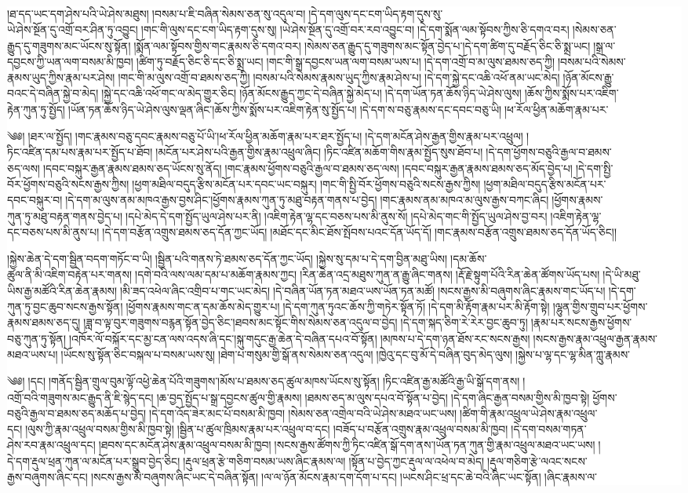   
།ཐ་དད་ཡང་དག་ཤེས་པའི་ཡེ་ཤེས་མཐུས། །བསམ་པ་ཇི་བཞིན་སེམས་ཅན་སུ་འདུལ་བ། །དེ་དག་ལུས་དང་ངག་ཡིད་རྟག་དུས་སུ་  
ཡེ་ཤེས་སྔོན་དུ་འགྲོ་བར་ཤིན་ཏུ་འབྱུང། །གང་གི་ལུས་དང་ངག་ཡིད་རྟག་དུས་སུ། །ཡེ་ཤེས་སྔོན་དུ་འགྲོ་བར་རབ་འབྱུང་བ། །དེ་དག་སྨོན་ལམ་སྟོབས་ཀྱིས་ཅི་དགའ་བར། །སེམས་ཅན་  
རྒྱུད་དུ་གཟུགས་མང་ཡོངས་སུ་སྟོན། །སྨོན་ལམ་སྟོབས་གྱིས་གང་རྣམས་ཅི་དགའ་བར། །སེམས་ཅན་རྒྱུད་དུ་གཟུགས་མང་སྟོན་བྱེད་པ་།དེ་དག་ཚིག་དུ་བརྗོད་ཅིང་ཅི་སྨྲ་ཡང། །སྒྲ་ལ་  
དབྱངས་ཀྱི་ཡན་ལག་བསམ་མི་ཁྱབ། །ཚིག་ཏུ་བརྗོད་ཅིང་ཅི་དང་ཅི་སྨྲ་ཡང། །གང་གི་སྒྲ་དབྱངས་ཡན་ལག་བསམ་ཡས་པ། །དེ་དག་འགྲོ་བ་མ་ལུས་ཐམས་ཅད་ཀྱི། །བསམ་པའི་སེམས་  
རྣམས་ཡུད་ཀྱིས་རྣམ་པར་ཤེས། །གང་གི་མ་ལུས་འགྲོ་བ་ཐམས་ཅད་ཀྱི། །བསམ་པའི་སེམས་རྣམས་ཡུད་ཀྱིས་རྣམ་ཤེས་པ། །དེ་དག་སྐྱེ་དང་འཆི་འཕོ་ནམ་ཡང་མེད། །ཉོན་མོངས་རྒྱུ་  
བའང་དེ་བཞིན་སྐྱེ་བ་མེད། །སྐྱེ་དང་འཆི་འཕོ་གང་ལ་མེད་གྱུར་ཅིང། །ཉོན་མོངས་རྒྱུད་ཀྱང་དེ་བཞིན་སྐྱེ་མེད་པ། །དེ་དག་ཡོན་ཏན་ཆོས་ཉིད་ཡེ་ཤེས་ལུས། །ཆོས་ཀྱིས་སྨོས་པར་འཇིག་  
རྟེན་ཀུན་ཏུ་སྤྱོད། །ཡོན་ཏན་ཆོས་ཉིད་ཡེ་ཤེས་ལུས་ལྡན་ཞིང་།ཆོས་ཀྱིས་སྨོས་པར་འཇིག་རྟེན་སུ་སྤྱོད་པ། །དེ་དག་ས་བཅུ་རྣམས་དང་དབང་བཅུ་ཡི། །ཕ་རོལ་ཕྱིན་མཆོག་རྣམ་པར་  
  
  
༄༅། །ཐར་ལ་སྤྱོད། །གང་རྣམས་བཅུ་དབང་རྣམས་བཅུ་པོ་ཡི་།ཕ་རོལ་ཕྱིན་མཆོག་རྣམ་པར་ཐར་སྤྱོད་པ། །དེ་དག་མངོན་ཤེས་རྒྱན་གྱིས་རྣམ་པར་འཕྲུལ། །  
ཏིང་འཛིན་དམ་པས་རྣམ་པར་སྤྱོད་པ་ཐོབ། །མངོན་པར་ཤེས་པའི་རྒྱན་གྱིས་རྣམ་འཕྲུལ་ཞིང། །ཏིང་འཛིན་མཆོག་གིས་རྣམ་སྤྱོད་སུས་ཐོབ་པ། །དེ་དག་ཕྱོགས་བཅུའི་རྒྱལ་བ་ཐམས་  
ཅད་ལས། །དབང་བསྐུར་རྒྱན་རྣམས་ཐམས་ཅད་ཡོངས་སུ་ནོད། །གང་རྣམས་ཕྱོགས་བཅུའི་རྒྱལ་བ་ཐམས་ཅད་ལས། །དབང་བསྐུར་རྒྱན་རྣམས་ཐམས་ཅད་མོད་བྱེད་པ། །དེ་དག་སྤྱི་  
བོར་ཕྱོགས་བཅུའི་སངས་རྒྱས་ཀྱིས། །ཕྱག་མཐིལ་བདུད་རྩིས་མངོན་པར་དབང་ཡང་བསྐུར། །གང་གི་སྤྱི་བོར་ཕྱོགས་བཅུའི་སངས་རྒྱས་ཀྱིས། །ཕྱག་མཐིལ་བདུད་རྩིས་མངོན་པར་  
དབང་བསྐུར་བ། །དེ་དག་མ་ལུས་ནམ་མཁའ་རྒྱས་བྱས་ཤིང་།ཕྱོགས་རྣམས་ཀུན་ཏུ་མཐུ་བརྟན་གནས་པ་བྱེད། །གང་རྣམས་ནམ་མཁའ་མ་ལུས་རྒྱས་བཀང་ཞིང། །ཕྱོགས་རྣམས་  
ཀུན་ཏུ་མཐུ་བརྟན་གནས་བྱེད་པ། །དཔེ་མེད་དེ་དག་སྤྱོད་ཡུལ་ཤེས་པར་ནི། །འཇིག་རྟེན་ལྷ་དང་བཅས་པས་མི་ནུས་སོ། །དཔེ་མེད་གང་གི་སྤྱོད་ཡུལ་ཤེས་བྱ་བར། །འཇིག་རྟེན་ལྷ་  
དང་བཅས་པས་མི་ནུས་པ། །དེ་དག་བརྩོན་འགྲུས་ཐམས་ཅད་དོན་ཀྱང་ཡོད། །མཐོང་དང་མིང་ཐོས་སྤོབས་པའང་དོན་ཡོད་དོ། །གང་རྣམས་བརྩོན་འགྲུས་ཐམས་ཅད་དོན་ཡོད་ཅིང།།  
  
  
།སྐྱེས་ཆེན་དེ་དག་སྦྱིན་བདག་གཏོང་བ་ཡི། །སྦྱིན་པའི་གནས་ཏེ་ཐམས་ཅད་དོན་ཀྱང་ཡོད། །སྐྱེས་སུ་དམ་པ་དེ་དག་བྱིན་མཐུ་ཡིས། །དམ་ཆོས་  
ཚུལ་ནི་མི་འཇིག་བརྟེན་པར་གནས། །དགེ་བའི་ལས་ལམ་དམ་པ་མཆོག་རྣམས་ཀྱང། །རིན་ཆེན་འདྲ་མཐུས་ཀུན་ན་རྒྱུ་ཞིང་གནས། །རྡོ་རྗེ་སྟུག་པོའི་རིན་ཆེན་ཚོགས་ཡོད་པས། །དེ་ཡི་མཐུ་  
ཡིས་རྒྱ་མཚོའི་རིན་ཆེན་རྣམས། །མི་ཟད་འཕེལ་ཞིང་འགྲིབ་པ་གང་ཡང་མེད། །དེ་བཞིན་ཡོན་ཏན་མཐའ་ཡས་ཡོན་ཏན་མཚོ། །སངས་རྒྱས་མི་བཞུགས་ཞིང་རྣམས་གང་ཡོད་པ། །དེ་དག་  
ཀུན་ཏུ་བྱང་ཆུབ་སངས་རྒྱས་སྟོན། །ཕྱོགས་རྣམས་གང་ན་དམ་ཆོས་མེད་གྱུར་པ། །དེ་དག་ཀུན་ཏུའང་ཆོས་ཀྱི་གཏེར་སྟོན་ཏོ། །དེ་དག་མི་རྟོག་རྣམ་པར་མི་རྟོག་སྟེ། །ལྷུན་གྱིས་གྲུབ་པར་ཕྱོགས་  
རྣམས་ཐམས་ཅད་དུ། །ཟླ་བ་ལྟ་བུར་གཟུགས་བརྙན་སྟོན་བྱེད་ཅིང་།ཐབས་མང་སྟོང་གིས་སེམས་ཅན་འདུལ་བ་བྱེད། །དེ་དག་སྐད་ཅིག་རེ་རེར་བྱང་ཆུབ་ཏུ། །རྣམ་པར་སངས་རྒྱས་ཕྱོགས་  
བཅུ་ཀུན་ཏུ་སྟོན། །འཁོར་ལོ་བསྐོར་དང་མྱ་ངན་ལས་འདས་ཞི་དང་།སྐུ་གདུང་རྒྱ་ཆེན་དེ་བཞིན་དཔའ་བོ་སྟོན། །མཁས་པ་དེ་དག་ཉན་ཐོས་རང་སངས་རྒྱས། །སངས་རྒྱས་རྣམ་འཕྲུལ་རྒྱན་རྣམས་  
མཐའ་ཡས་པ། །ཡོངས་སུ་སྟོན་ཅིང་བསྐལ་པ་བསམ་ཡས་སུ། །ཐེག་པ་གསུམ་གྱི་སྒོ་ནས་སེམས་ཅན་འདུལ། །ཁྱེའུ་དང་བུ་མོ་དེ་བཞིན་བུད་མེད་ལུས། །སྐྱེས་པ་ལྷ་དང་ལྷ་མིན་ཀླུ་རྣམས་  
  
  
༄༅། །དང། །གནོད་སྦྱིན་གྲུལ་བུམ་ལྟོ་འཕྱེ་ཆེན་པོའི་གཟུགས་།མོས་པ་ཐམས་ཅད་ཚུལ་མཁས་ཡོངས་སུ་སྟོན། །ཏིང་འཛིན་རྒྱ་མཚོའི་རྒྱ་ཡི་སྒོ་དག་ནས། །  
འགྲོ་བའི་གཟུགས་མང་རྒྱུད་ནི་ཇི་སྙེད་དང། །ཆ་བྱད་སྤྱོད་པ་སྒྲ་དབྱངས་ཚུལ་གྱི་རྣམས། །ཐམས་ཅད་མ་ལུས་དཔའ་བོ་སྟོན་པ་བྱེད། །དེ་དག་ཞིང་རྒྱན་བསམ་གྱིས་མི་ཁྱབ་སྟེ། ཕྱོགས་  
བཅུའི་རྒྱལ་བ་ཐམས་ཅད་མཆོད་པ་བྱེད། །དེ་དག་འོད་ཟེར་མང་པོ་བསམ་མི་ཁྱབ། །སེམས་ཅན་འགྲེལ་བའི་ཡེ་ཤེས་མཐའ་ཡང་ཡས། །ཚིག་གི་རྣམ་འཕྲུལ་ཡེ་ཤེས་རྣམ་འཕྲུལ་  
དང། །ལུས་ཀྱི་རྣམ་འཕྲུལ་བསམ་གྱིས་མི་ཁྱབ་སྟེ། །སྦྱིན་པ་ཚུལ་ཁྲིམས་རྣམ་པར་འཕྲུལ་བ་དང། །བཟོད་པ་བརྩོན་འགྲུས་རྣམ་འཕྲུལ་བསམ་མི་ཁྱབ། །དེ་དག་བསམ་གཏན་  
ཤེས་རབ་རྣམ་འཕྲུལ་དང། །ཐབས་དང་མངོན་ཤེས་རྣམ་འཕྲུལ་བསམ་མི་ཁྱབ། །སངས་རྒྱས་ཚོགས་ཀྱི་ཏིང་འཛིན་སྒོ་དག་ནས་།ཡོན་ཏན་ཀུན་གྱི་རྣམ་འཕྲུལ་མཐའ་ཡང་ཡས། །  
དེ་དག་རྡུལ་ཕྲན་ཀུན་ལ་མངོན་པར་སྒྲུབ་བྱེད་ཅིང། །རྡུལ་ཕྲན་རྩེ་གཅིག་བསམ་ཡས་ཞིང་རྣམས་ལ། །སྟོན་པ་བྱེད་ཀྱང་རྡུལ་ལ་འཕེལ་བ་མེད། །རྡུལ་གཅིག་རྩེ་ལའང་སངས་  
རྒྱས་བཞུགས་ཞིང་དང། །སངས་རྒྱས་མི་བཞུགས་ཞིང་ཡང་དེ་བཞིན་སྟོན། །ལ་ལ་ཉོན་མོངས་རྣམ་དག་དོག་པ་དང། །ཡངས་ཤིང་ཕྲ་དང་ཆེ་བའི་ཞིང་ཡང་སྟོན། །ཞིང་རྣམས་ལ་  
  